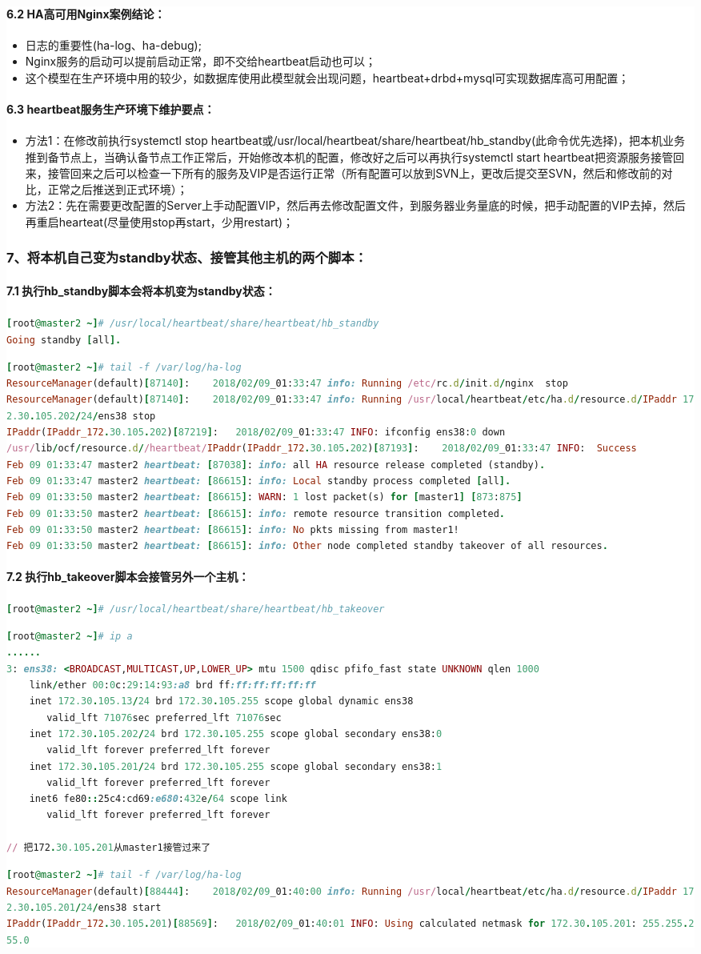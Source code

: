 #### 6.2 HA高可用Nginx案例结论：
- 日志的重要性(ha-log、ha-debug);
- Nginx服务的启动可以提前启动正常，即不交给heartbeat启动也可以；
- 这个模型在生产环境中用的较少，如数据库使用此模型就会出现问题，heartbeat+drbd+mysql可实现数据库高可用配置；

#### 6.3 heartbeat服务生产环境下维护要点：
- 方法1：在修改前执行systemctl stop heartbeat或/usr/local/heartbeat/share/heartbeat/hb_standby(此命令优先选择)，把本机业务推到备节点上，当确认备节点工作正常后，开始修改本机的配置，修改好之后可以再执行systemctl start heartbeat把资源服务接管回来，接管回来之后可以检查一下所有的服务及VIP是否运行正常（所有配置可以放到SVN上，更改后提交至SVN，然后和修改前的对比，正常之后推送到正式环境）；
- 方法2：先在需要更改配置的Server上手动配置VIP，然后再去修改配置文件，到服务器业务量底的时候，把手动配置的VIP去掉，然后再重启hearteat(尽量使用stop再start，少用restart)；


### 7、将本机自己变为standby状态、接管其他主机的两个脚本：

#### 7.1 执行hb_standby脚本会将本机变为standby状态：
```ruby
[root@master2 ~]# /usr/local/heartbeat/share/heartbeat/hb_standby 
Going standby [all].

```
```ruby
[root@master2 ~]# tail -f /var/log/ha-log 
ResourceManager(default)[87140]:	2018/02/09_01:33:47 info: Running /etc/rc.d/init.d/nginx  stop
ResourceManager(default)[87140]:	2018/02/09_01:33:47 info: Running /usr/local/heartbeat/etc/ha.d/resource.d/IPaddr 172.30.105.202/24/ens38 stop
IPaddr(IPaddr_172.30.105.202)[87219]:	2018/02/09_01:33:47 INFO: ifconfig ens38:0 down
/usr/lib/ocf/resource.d//heartbeat/IPaddr(IPaddr_172.30.105.202)[87193]:	2018/02/09_01:33:47 INFO:  Success
Feb 09 01:33:47 master2 heartbeat: [87038]: info: all HA resource release completed (standby).
Feb 09 01:33:47 master2 heartbeat: [86615]: info: Local standby process completed [all].
Feb 09 01:33:50 master2 heartbeat: [86615]: WARN: 1 lost packet(s) for [master1] [873:875]
Feb 09 01:33:50 master2 heartbeat: [86615]: info: remote resource transition completed.
Feb 09 01:33:50 master2 heartbeat: [86615]: info: No pkts missing from master1!
Feb 09 01:33:50 master2 heartbeat: [86615]: info: Other node completed standby takeover of all resources.

```

#### 7.2 执行hb_takeover脚本会接管另外一个主机：
```ruby
[root@master2 ~]# /usr/local/heartbeat/share/heartbeat/hb_takeover 
```
```ruby
[root@master2 ~]# ip a
......
3: ens38: <BROADCAST,MULTICAST,UP,LOWER_UP> mtu 1500 qdisc pfifo_fast state UNKNOWN qlen 1000
    link/ether 00:0c:29:14:93:a8 brd ff:ff:ff:ff:ff:ff
    inet 172.30.105.13/24 brd 172.30.105.255 scope global dynamic ens38
       valid_lft 71076sec preferred_lft 71076sec
    inet 172.30.105.202/24 brd 172.30.105.255 scope global secondary ens38:0
       valid_lft forever preferred_lft forever
    inet 172.30.105.201/24 brd 172.30.105.255 scope global secondary ens38:1
       valid_lft forever preferred_lft forever
    inet6 fe80::25c4:cd69:e680:432e/64 scope link 
       valid_lft forever preferred_lft forever

// 把172.30.105.201从master1接管过来了
```
```ruby
[root@master2 ~]# tail -f /var/log/ha-log 
ResourceManager(default)[88444]:	2018/02/09_01:40:00 info: Running /usr/local/heartbeat/etc/ha.d/resource.d/IPaddr 172.30.105.201/24/ens38 start
IPaddr(IPaddr_172.30.105.201)[88569]:	2018/02/09_01:40:01 INFO: Using calculated netmask for 172.30.105.201: 255.255.255.0
```